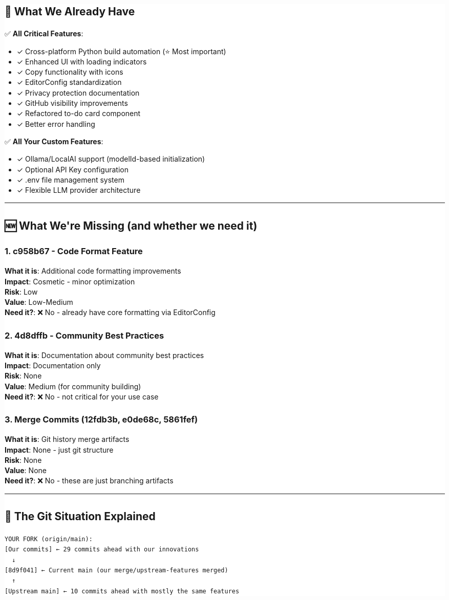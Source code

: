 ## 🎯 What We Already Have

✅ **All Critical Features**:
- ✓ Cross-platform Python build automation (⭐ Most important)
- ✓ Enhanced UI with loading indicators
- ✓ Copy functionality with icons
- ✓ EditorConfig standardization
- ✓ Privacy protection documentation
- ✓ GitHub visibility improvements
- ✓ Refactored to-do card component
- ✓ Better error handling

✅ **All Your Custom Features**:
- ✓ Ollama/LocalAI support (modelId-based initialization)
- ✓ Optional API Key configuration
- ✓ .env file management system
- ✓ Flexible LLM provider architecture

---

## 🆕 What We're Missing (and whether we need it)

### 1. c958b67 - Code Format Feature
**What it is**: Additional code formatting improvements  
**Impact**: Cosmetic - minor optimization  
**Risk**: Low  
**Value**: Low-Medium  
**Need it?**: ❌ No - already have core formatting via EditorConfig

### 2. 4d8dffb - Community Best Practices
**What it is**: Documentation about community best practices  
**Impact**: Documentation only  
**Risk**: None  
**Value**: Medium (for community building)  
**Need it?**: ❌ No - not critical for your use case

### 3. Merge Commits (12fdb3b, e0de68c, 5861fef)
**What it is**: Git history merge artifacts  
**Impact**: None - just git structure  
**Risk**: None  
**Value**: None  
**Need it?**: ❌ No - these are just branching artifacts

---

## 🔄 The Git Situation Explained

```
YOUR FORK (origin/main):
[Our commits] ← 29 commits ahead with our innovations
  ↓
[8d9f041] ← Current main (our merge/upstream-features merged)
  ↑
[Upstream main] ← 10 commits ahead with mostly the same features
```
